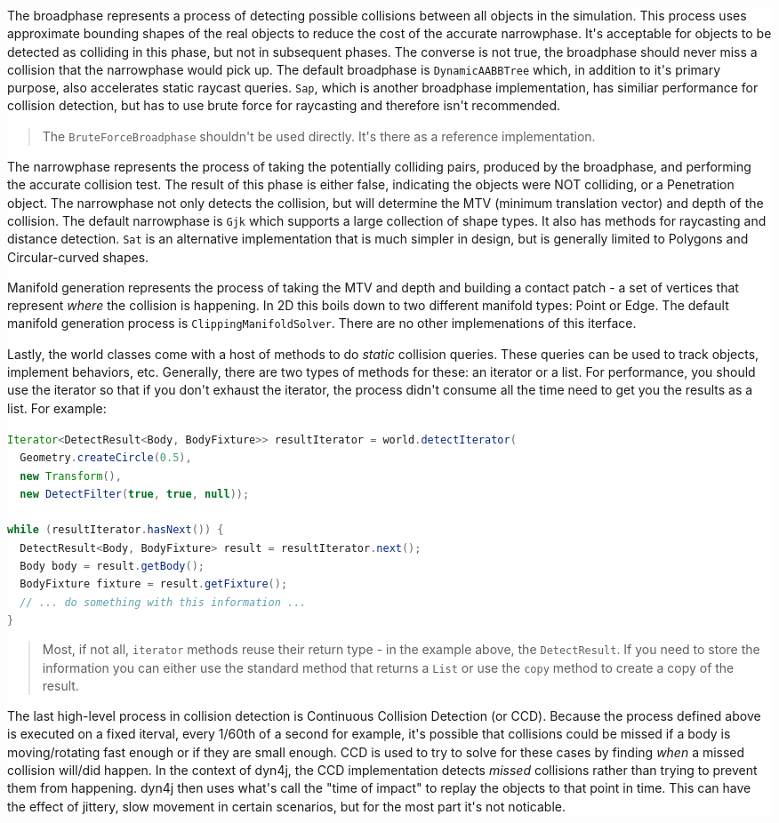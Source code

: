 The broadphase represents a process of detecting possible collisions between all objects in the simulation.  This process uses approximate bounding shapes of the real objects to reduce the cost of the accurate narrowphase.  It's acceptable for objects to be detected as colliding in this phase, but not in subsequent phases.  The converse is not true, the broadphase should never miss a collision that the narrowphase would pick up.  The default broadphase is `DynamicAABBTree` which, in addition to it's primary purpose, also accelerates static raycast queries.  `Sap`, which is another broadphase implementation, has similiar performance for collision detection, but has to use brute force for raycasting and therefore isn't recommended.

> The `BruteForceBroadphase` shouldn't be used directly.  It's there as a reference implementation.

The narrowphase represents the process of taking the potentially colliding pairs, produced by the broadphase, and performing the accurate collision test.  The result of this phase is either false, indicating the objects were NOT colliding, or a Penetration object.  The narrowphase not only detects the collision, but will determine the MTV (minimum translation vector) and depth of the collision.  The default narrowphase is `Gjk` which supports a large collection of shape types.  It also has methods for raycasting and distance detection.  `Sat` is an alternative implementation that is much simpler in design, but is generally limited to Polygons and Circular-curved shapes.

Manifold generation represents the process of taking the MTV and depth and building a contact patch - a set of vertices that represent _where_ the collision is happening.  In 2D this boils down to two different manifold types: Point or Edge.  The default manifold generation process is `ClippingManifoldSolver`.  There are no other implemenations of this iterface.

Lastly, the world classes come with a host of methods to do _static_ collision queries.  These queries can be used to track objects, implement behaviors, etc.  Generally, there are two types of methods for these: an iterator or a list.  For performance, you should use the iterator so that if you don't exhaust the iterator, the process didn't consume all the time need to get you the results as a list.  For example:

```java
Iterator<DetectResult<Body, BodyFixture>> resultIterator = world.detectIterator(
  Geometry.createCircle(0.5), 
  new Transform(), 
  new DetectFilter(true, true, null));

while (resultIterator.hasNext()) {
  DetectResult<Body, BodyFixture> result = resultIterator.next();
  Body body = result.getBody();
  BodyFixture fixture = result.getFixture();
  // ... do something with this information ...
}
```

> Most, if not all, `iterator` methods reuse their return type - in the example above, the `DetectResult`.  If you need to store the information you can either use the standard method that returns a `List` or use the `copy` method to create a copy of the result.

The last high-level process in collision detection is Continuous Collision Detection (or CCD).  Because the process defined above is executed on a fixed iterval, every 1/60th of a second for example, it's possible that collisions could be missed if a body is moving/rotating fast enough or if they are small enough.  CCD is used to try to solve for these cases by finding _when_ a missed collision will/did happen.  In the context of dyn4j, the CCD implementation detects _missed_ collisions rather than trying to prevent them from happening.  dyn4j then uses what's call the "time of impact" to replay the objects to that point in time.  This can have the effect of jittery, slow movement in certain scenarios, but for the most part it's not noticable.
